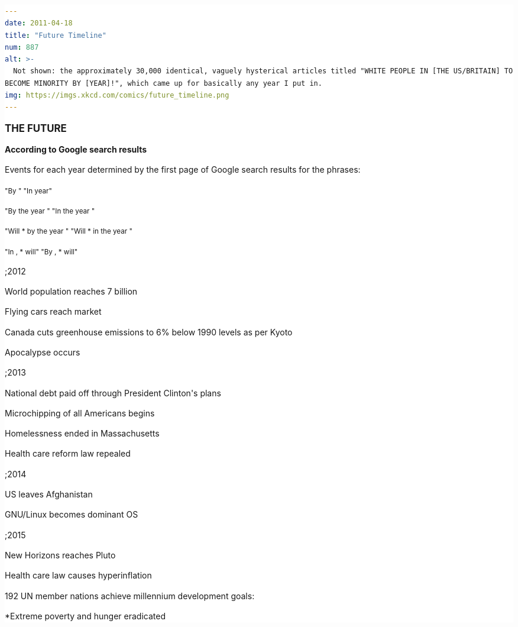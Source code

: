 ```yaml
---
date: 2011-04-18
title: "Future Timeline"
num: 887
alt: >-
  Not shown: the approximately 30,000 identical, vaguely hysterical articles titled "WHITE PEOPLE IN [THE US/BRITAIN] TO BECOME MINORITY BY [YEAR]!", which came up for basically any year I put in.
img: https://imgs.xkcd.com/comics/future_timeline.png
---
```

<big>**THE FUTURE**</big>

**According to Google search results**

Events for each year determined by the first page of Google search results for the phrases:

<small>"By <year>" "In year"</small>

<small>"By the year <year>" "In the year <year>"</small>

<small>"Will \* by the year <year>" "Will \* in the year <year>"</small>

<small>"In <year>, \* will" "By <year>, \* will"</small>



;2012

World population reaches 7 billion

Flying cars reach market

Canada cuts greenhouse emissions to 6% below 1990 levels as per Kyoto

Apocalypse occurs

;2013

National debt paid off through President Clinton's plans

Microchipping of all Americans begins

Homelessness ended in Massachusetts

Health care reform law repealed

;2014

US leaves Afghanistan

GNU/Linux becomes dominant OS

;2015

New Horizons reaches Pluto

Health care law causes hyperinflation

192 UN member nations achieve millennium development goals:

\*Extreme poverty and hunger eradicated
